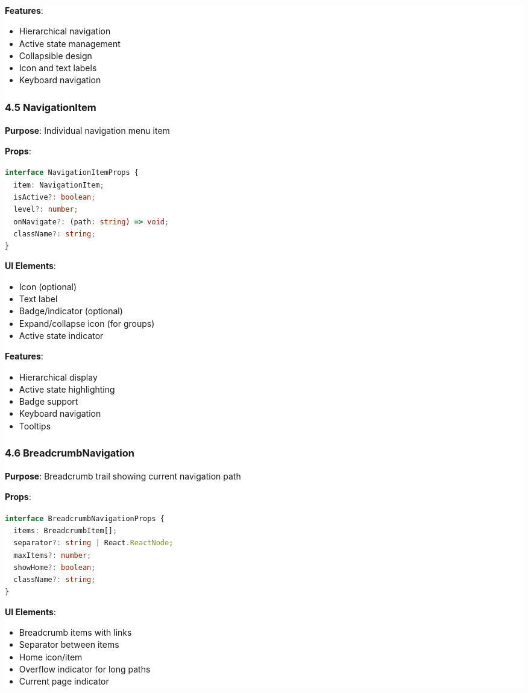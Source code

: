 **Features**:
- Hierarchical navigation
- Active state management
- Collapsible design
- Icon and text labels
- Keyboard navigation

### 4.5 NavigationItem

**Purpose**: Individual navigation menu item

**Props**:
```typescript
interface NavigationItemProps {
  item: NavigationItem;
  isActive?: boolean;
  level?: number;
  onNavigate?: (path: string) => void;
  className?: string;
}
```

**UI Elements**:
- Icon (optional)
- Text label
- Badge/indicator (optional)
- Expand/collapse icon (for groups)
- Active state indicator

**Features**:
- Hierarchical display
- Active state highlighting
- Badge support
- Keyboard navigation
- Tooltips

### 4.6 BreadcrumbNavigation

**Purpose**: Breadcrumb trail showing current navigation path

**Props**:
```typescript
interface BreadcrumbNavigationProps {
  items: BreadcrumbItem[];
  separator?: string | React.ReactNode;
  maxItems?: number;
  showHome?: boolean;
  className?: string;
}
```

**UI Elements**:
- Breadcrumb items with links
- Separator between items
- Home icon/item
- Overflow indicator for long paths
- Current page indicator
